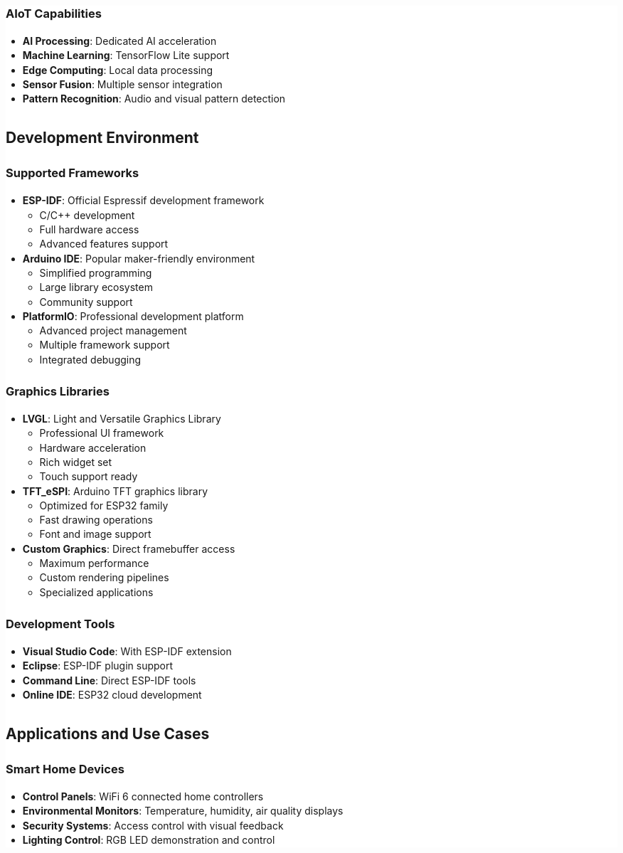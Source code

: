 ### AIoT Capabilities
- **AI Processing**: Dedicated AI acceleration
- **Machine Learning**: TensorFlow Lite support
- **Edge Computing**: Local data processing
- **Sensor Fusion**: Multiple sensor integration
- **Pattern Recognition**: Audio and visual pattern detection

## Development Environment

### Supported Frameworks
- **ESP-IDF**: Official Espressif development framework
  - C/C++ development
  - Full hardware access
  - Advanced features support
- **Arduino IDE**: Popular maker-friendly environment
  - Simplified programming
  - Large library ecosystem
  - Community support
- **PlatformIO**: Professional development platform
  - Advanced project management
  - Multiple framework support
  - Integrated debugging

### Graphics Libraries
- **LVGL**: Light and Versatile Graphics Library
  - Professional UI framework
  - Hardware acceleration
  - Rich widget set
  - Touch support ready
- **TFT_eSPI**: Arduino TFT graphics library
  - Optimized for ESP32 family
  - Fast drawing operations
  - Font and image support
- **Custom Graphics**: Direct framebuffer access
  - Maximum performance
  - Custom rendering pipelines
  - Specialized applications

### Development Tools
- **Visual Studio Code**: With ESP-IDF extension
- **Eclipse**: ESP-IDF plugin support
- **Command Line**: Direct ESP-IDF tools
- **Online IDE**: ESP32 cloud development

## Applications and Use Cases

### Smart Home Devices
- **Control Panels**: WiFi 6 connected home controllers
- **Environmental Monitors**: Temperature, humidity, air quality displays
- **Security Systems**: Access control with visual feedback
- **Lighting Control**: RGB LED demonstration and control
